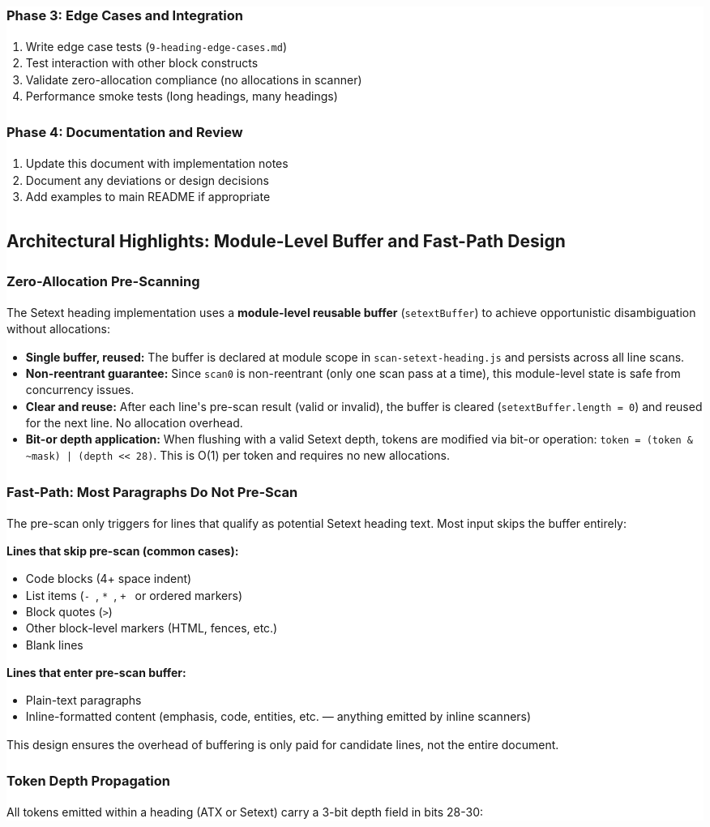 ### Phase 3: Edge Cases and Integration
1. Write edge case tests (`9-heading-edge-cases.md`)
2. Test interaction with other block constructs
3. Validate zero-allocation compliance (no allocations in scanner)
4. Performance smoke tests (long headings, many headings)

### Phase 4: Documentation and Review
1. Update this document with implementation notes
2. Document any deviations or design decisions
3. Add examples to main README if appropriate

## Architectural Highlights: Module-Level Buffer and Fast-Path Design

### Zero-Allocation Pre-Scanning

The Setext heading implementation uses a **module-level reusable buffer** (`setextBuffer`) to achieve opportunistic disambiguation without allocations:

- **Single buffer, reused:** The buffer is declared at module scope in `scan-setext-heading.js` and persists across all line scans.
- **Non-reentrant guarantee:** Since `scan0` is non-reentrant (only one scan pass at a time), this module-level state is safe from concurrency issues.
- **Clear and reuse:** After each line's pre-scan result (valid or invalid), the buffer is cleared (`setextBuffer.length = 0`) and reused for the next line. No allocation overhead.
- **Bit-or depth application:** When flushing with a valid Setext depth, tokens are modified via bit-or operation: `token = (token & ~mask) | (depth << 28)`. This is O(1) per token and requires no new allocations.

### Fast-Path: Most Paragraphs Do Not Pre-Scan

The pre-scan only triggers for lines that qualify as potential Setext heading text. Most input skips the buffer entirely:

**Lines that skip pre-scan (common cases):**
- Code blocks (4+ space indent)
- List items (`- `, `* `, `+ ` or ordered markers)
- Block quotes (`>`)
- Other block-level markers (HTML, fences, etc.)
- Blank lines

**Lines that enter pre-scan buffer:**
- Plain-text paragraphs
- Inline-formatted content (emphasis, code, entities, etc. — anything emitted by inline scanners)

This design ensures the overhead of buffering is only paid for candidate lines, not the entire document.

### Token Depth Propagation

All tokens emitted within a heading (ATX or Setext) carry a 3-bit depth field in bits 28-30:
